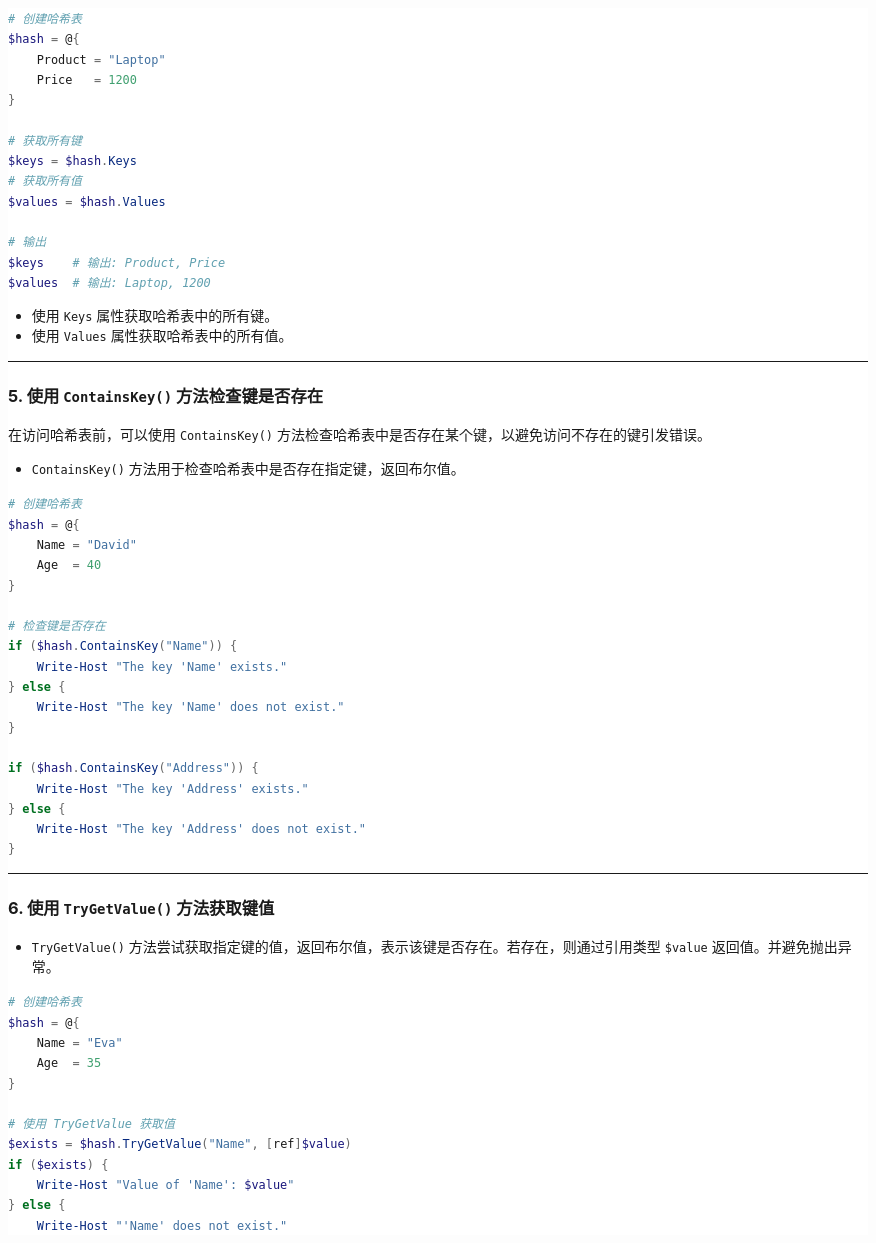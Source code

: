 ```powershell
# 创建哈希表
$hash = @{
    Product = "Laptop"
    Price   = 1200
}

# 获取所有键
$keys = $hash.Keys
# 获取所有值
$values = $hash.Values

# 输出
$keys    # 输出: Product, Price
$values  # 输出: Laptop, 1200
```

- 使用 `Keys` 属性获取哈希表中的所有键。
- 使用 `Values` 属性获取哈希表中的所有值。

---

### 5. 使用 `ContainsKey()` 方法检查键是否存在

在访问哈希表前，可以使用 `ContainsKey()` 方法检查哈希表中是否存在某个键，以避免访问不存在的键引发错误。

- `ContainsKey()` 方法用于检查哈希表中是否存在指定键，返回布尔值。
```powershell
# 创建哈希表
$hash = @{
    Name = "David"
    Age  = 40
}

# 检查键是否存在
if ($hash.ContainsKey("Name")) {
    Write-Host "The key 'Name' exists."
} else {
    Write-Host "The key 'Name' does not exist."
}

if ($hash.ContainsKey("Address")) {
    Write-Host "The key 'Address' exists."
} else {
    Write-Host "The key 'Address' does not exist."
}
```

---

### 6. 使用 `TryGetValue()` 方法获取键值

- `TryGetValue()` 方法尝试获取指定键的值，返回布尔值，表示该键是否存在。若存在，则通过引用类型 `$value` 返回值。并避免抛出异常。
```powershell
# 创建哈希表
$hash = @{
    Name = "Eva"
    Age  = 35
}

# 使用 TryGetValue 获取值
$exists = $hash.TryGetValue("Name", [ref]$value)
if ($exists) {
    Write-Host "Value of 'Name': $value"
} else {
    Write-Host "'Name' does not exist."
```